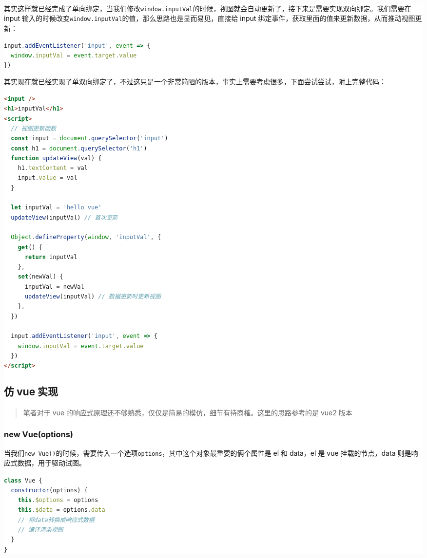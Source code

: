 
其实这样就已经完成了单向绑定，当我们修改`window.inputVal`的时候，视图就会自动更新了，接下来是需要实现双向绑定。我们需要在 input 输入的时候改变`window.inputVal`的值，那么思路也是显而易见，直接给 input 绑定事件，获取里面的值来更新数据，从而推动视图更新：

```js
input.addEventListener('input', event => {
  window.inputVal = event.target.value
})
```

其实现在就已经实现了单双向绑定了，不过这只是一个非常简陋的版本，事实上需要考虑很多，下面尝试尝试，附上完整代码：

```html
<input />
<h1>inputVal</h1>
<script>
  // 视图更新函数
  const input = document.querySelector('input')
  const h1 = document.querySelector('h1')
  function updateView(val) {
    h1.textContent = val
    input.value = val
  }

  let inputVal = 'hello vue'
  updateView(inputVal) // 首次更新

  Object.defineProperty(window, 'inputVal', {
    get() {
      return inputVal
    },
    set(newVal) {
      inputVal = newVal
      updateView(inputVal) // 数据更新时更新视图
    },
  })

  input.addEventListener('input', event => {
    window.inputVal = event.target.value
  })
</script>
```

## 仿 vue 实现

> 笔者对于 vue 的响应式原理还不够熟悉，仅仅是简易的模仿，细节有待商榷。这里的思路参考的是 vue2 版本

### new Vue(options)

当我们`new Vue()`的时候，需要传入一个选项`options`，其中这个对象最重要的俩个属性是 el 和 data，el 是 vue 挂载的节点，data 则是响应式数据，用于驱动试图。

```js
class Vue {
  constructor(options) {
    this.$options = options
    this.$data = options.data
    // 将data转换成响应式数据
    // 编译渲染视图
  }
}
```
